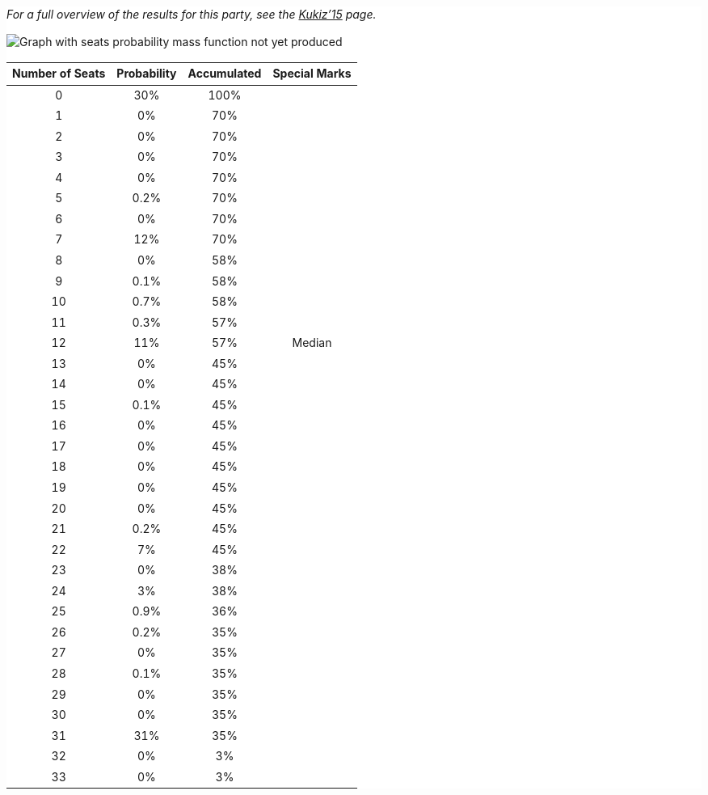 *For a full overview of the results for this party, see the [Kukiz’15](party-kukiz’15.html) page.*

![Graph with seats probability mass function not yet produced](2018-11-13-IBRiS-seats-pmf-kukiz’15.png "Seats Probability Mass Function")

| Number of Seats | Probability | Accumulated | Special Marks |
|:---------------:|:-----------:|:-----------:|:-------------:|
| 0 | 30% | 100% |  |
| 1 | 0% | 70% |  |
| 2 | 0% | 70% |  |
| 3 | 0% | 70% |  |
| 4 | 0% | 70% |  |
| 5 | 0.2% | 70% |  |
| 6 | 0% | 70% |  |
| 7 | 12% | 70% |  |
| 8 | 0% | 58% |  |
| 9 | 0.1% | 58% |  |
| 10 | 0.7% | 58% |  |
| 11 | 0.3% | 57% |  |
| 12 | 11% | 57% | Median |
| 13 | 0% | 45% |  |
| 14 | 0% | 45% |  |
| 15 | 0.1% | 45% |  |
| 16 | 0% | 45% |  |
| 17 | 0% | 45% |  |
| 18 | 0% | 45% |  |
| 19 | 0% | 45% |  |
| 20 | 0% | 45% |  |
| 21 | 0.2% | 45% |  |
| 22 | 7% | 45% |  |
| 23 | 0% | 38% |  |
| 24 | 3% | 38% |  |
| 25 | 0.9% | 36% |  |
| 26 | 0.2% | 35% |  |
| 27 | 0% | 35% |  |
| 28 | 0.1% | 35% |  |
| 29 | 0% | 35% |  |
| 30 | 0% | 35% |  |
| 31 | 31% | 35% |  |
| 32 | 0% | 3% |  |
| 33 | 0% | 3% |  |